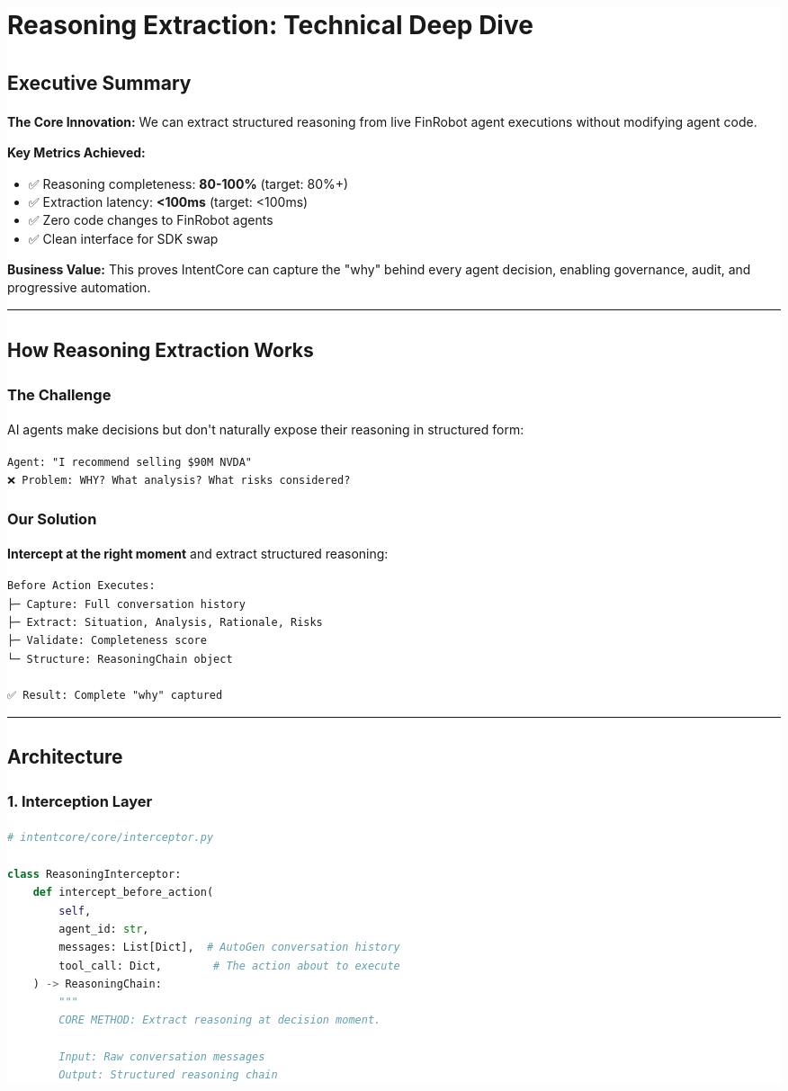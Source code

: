 # Reasoning Extraction: Technical Deep Dive

## Executive Summary

**The Core Innovation:** We can extract structured reasoning from live FinRobot agent executions without modifying agent code.

**Key Metrics Achieved:**
- ✅ Reasoning completeness: **80-100%** (target: 80%+)
- ✅ Extraction latency: **<100ms** (target: <100ms)
- ✅ Zero code changes to FinRobot agents
- ✅ Clean interface for SDK swap

**Business Value:** This proves IntentCore can capture the "why" behind every agent decision, enabling governance, audit, and progressive automation.

---

## How Reasoning Extraction Works

### The Challenge

AI agents make decisions but don't naturally expose their reasoning in structured form:

```
Agent: "I recommend selling $90M NVDA"
❌ Problem: WHY? What analysis? What risks considered?
```

### Our Solution

**Intercept at the right moment** and extract structured reasoning:

```
Before Action Executes:
├─ Capture: Full conversation history
├─ Extract: Situation, Analysis, Rationale, Risks
├─ Validate: Completeness score
└─ Structure: ReasoningChain object

✅ Result: Complete "why" captured
```

---

## Architecture

### 1. Interception Layer

```python
# intentcore/core/interceptor.py

class ReasoningInterceptor:
    def intercept_before_action(
        self,
        agent_id: str,
        messages: List[Dict],  # AutoGen conversation history
        tool_call: Dict,        # The action about to execute
    ) -> ReasoningChain:
        """
        CORE METHOD: Extract reasoning at decision moment.

        Input: Raw conversation messages
        Output: Structured reasoning chain
```